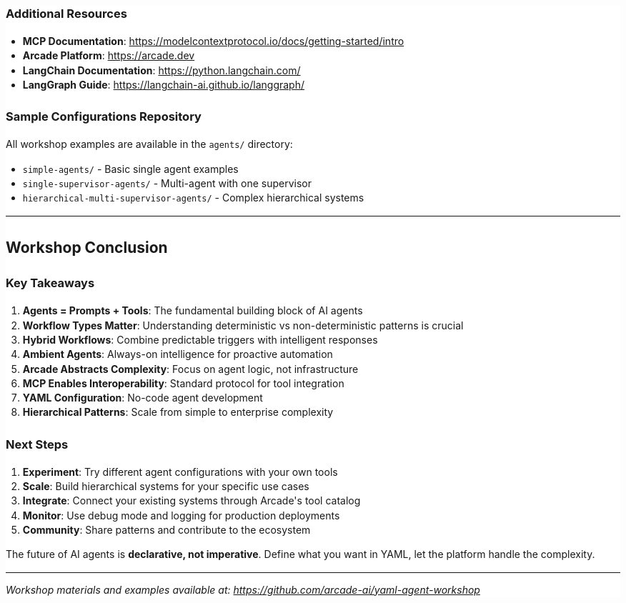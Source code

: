 ### Additional Resources

- **MCP Documentation**: https://modelcontextprotocol.io/docs/getting-started/intro
- **Arcade Platform**: https://arcade.dev  
- **LangChain Documentation**: https://python.langchain.com/
- **LangGraph Guide**: https://langchain-ai.github.io/langgraph/

### Sample Configurations Repository

All workshop examples are available in the `agents/` directory:

- `simple-agents/` - Basic single agent examples
- `single-supervisor-agents/` - Multi-agent with one supervisor
- `hierarchical-multi-supervisor-agents/` - Complex hierarchical systems

---

## Workshop Conclusion

### Key Takeaways

1. **Agents = Prompts + Tools**: The fundamental building block of AI agents
2. **Workflow Types Matter**: Understanding deterministic vs non-deterministic patterns is crucial
3. **Hybrid Workflows**: Combine predictable triggers with intelligent responses  
4. **Ambient Agents**: Always-on intelligence for proactive automation
5. **Arcade Abstracts Complexity**: Focus on agent logic, not infrastructure  
6. **MCP Enables Interoperability**: Standard protocol for tool integration
7. **YAML Configuration**: No-code agent development
8. **Hierarchical Patterns**: Scale from simple to enterprise complexity

### Next Steps

1. **Experiment**: Try different agent configurations with your own tools
2. **Scale**: Build hierarchical systems for your specific use cases
3. **Integrate**: Connect your existing systems through Arcade's tool catalog  
4. **Monitor**: Use debug mode and logging for production deployments
5. **Community**: Share patterns and contribute to the ecosystem

The future of AI agents is **declarative, not imperative**. Define what you want in YAML, let the platform handle the complexity.

---

*Workshop materials and examples available at: https://github.com/arcade-ai/yaml-agent-workshop*
